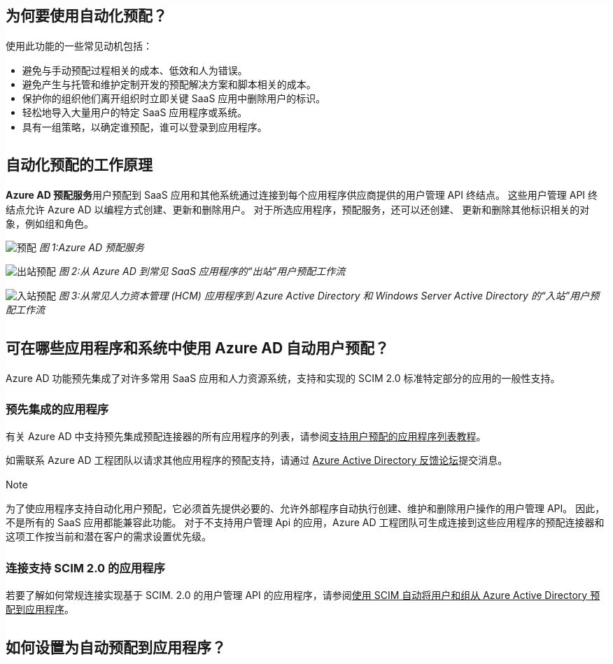 ## <a name="why-use-automated-provisioning"></a>为何要使用自动化预配？

使用此功能的一些常见动机包括：

- 避免与手动预配过程相关的成本、低效和人为错误。
- 避免产生与托管和维护定制开发的预配解决方案和脚本相关的成本。
- 保护你的组织他们离开组织时立即关键 SaaS 应用中删除用户的标识。
- 轻松地导入大量用户的特定 SaaS 应用程序或系统。
- 具有一组策略，以确定谁预配，谁可以登录到应用程序。

## <a name="how-does-automatic-provisioning-work"></a>自动化预配的工作原理
    
**Azure AD 预配服务**用户预配到 SaaS 应用和其他系统通过连接到每个应用程序供应商提供的用户管理 API 终结点。 这些用户管理 API 终结点允许 Azure AD 以编程方式创建、更新和删除用户。 对于所选应用程序，预配服务，还可以还创建、 更新和删除其他标识相关的对象，例如组和角色。 

![预配](./media/user-provisioning/provisioning0.PNG)
*图 1:Azure AD 预配服务*

![出站预配](./media/user-provisioning/provisioning1.PNG)
*图 2:从 Azure AD 到常见 SaaS 应用程序的“出站”用户预配工作流*

![入站预配](./media/user-provisioning/provisioning2.PNG)
*图 3:从常见人力资本管理 (HCM) 应用程序到 Azure Active Directory 和 Windows Server Active Directory 的“入站”用户预配工作流*


## <a name="what-applications-and-systems-can-i-use-with-azure-ad-automatic-user-provisioning"></a>可在哪些应用程序和系统中使用 Azure AD 自动用户预配？

Azure AD 功能预先集成了对许多常用 SaaS 应用和人力资源系统，支持和实现的 SCIM 2.0 标准特定部分的应用的一般性支持。

### <a name="pre-integrated-applications"></a>预先集成的应用程序

有关 Azure AD 中支持预先集成预配连接器的所有应用程序的列表，请参阅[支持用户预配的应用程序列表教程](../saas-apps/tutorial-list.md)。

如需联系 Azure AD 工程团队以请求其他应用程序的预配支持，请通过 [Azure Active Directory 反馈论坛](https://feedback.azure.com/forums/374982-azure-active-directory-application-requests/filters/new?category_id=172035)提交消息。

> [!NOTE]
> 为了使应用程序支持自动化用户预配，它必须首先提供必要的、允许外部程序自动执行创建、维护和删除用户操作的用户管理 API。 因此，不是所有的 SaaS 应用都能兼容此功能。 对于不支持用户管理 Api 的应用，Azure AD 工程团队可生成连接到这些应用程序的预配连接器和这项工作按当前和潜在客户的需求设置优先级。 

### <a name="connecting-applications-that-support-scim-20"></a>连接支持 SCIM 2.0 的应用程序

若要了解如何常规连接实现基于 SCIM. 2.0 的用户管理 API 的应用程序，请参阅[使用 SCIM 自动将用户和组从 Azure Active Directory 预配到应用程序](use-scim-to-provision-users-and-groups.md)。

    
## <a name="how-do-i-set-up-automatic-provisioning-to-an-application"></a>如何设置为自动预配到应用程序？
